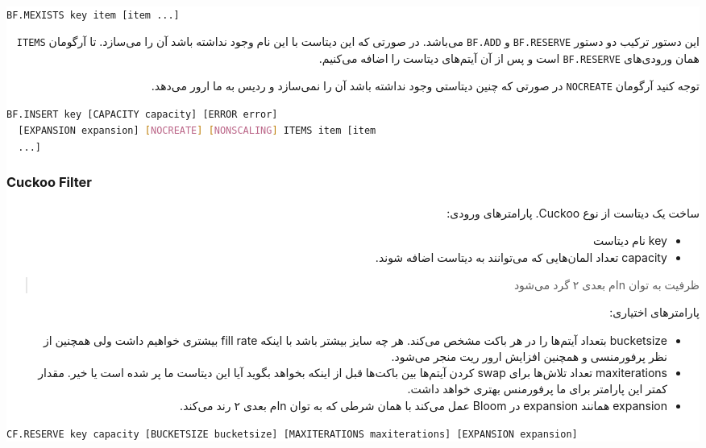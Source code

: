 ```bash
BF.MEXISTS key item [item ...]
```


<div dir="rtl">
این دستور ترکیب دو دستور 
<code>BF.RESERVE</code> و
<code>BF.ADD</code>
می‌باشد. در صورتی که این دیتاست با این نام وجود نداشته باشد
آن را می‌سازد.
تا آرگومان
<code>ITEMS</code>
همان ورودی‌های 
<code>BF.RESERVE</code>
است و پس از آن آیتم‌های دیتاست را اضافه می‌کنیم.

توجه کنید آرگومان
<code>NOCREATE</code>
در صورتی که چنین دیتاستی وجود نداشته باشد آن را نمی‌سازد
و ردیس به ما ارور می‌دهد.
</div>

```bash
BF.INSERT key [CAPACITY capacity] [ERROR error]
  [EXPANSION expansion] [NOCREATE] [NONSCALING] ITEMS item [item
  ...]
```



<h3>
Cuckoo Filter
</h3>

<div dir="rtl">
ساخت یک دیتاست از نوع Cuckoo.
پارامتر‌های ورودی:

- key نام دیتاست
- capacity تعداد المان‌هایی که می‌توانند به دیتاست اضافه شوند.

> ظرفیت به توان nام بعدی ۲ گرد می‌شود


پارامتر‌های اختیاری:

- bucketsize بتعداد آیتم‌ها را در هر باکت مشخص می‌کند. هر چه سایز بیشتر باشد با اینکه fill rate بیشتری خواهیم داشت ولی همچنین از نظر پرفورمنسی و همچنین افزایش ارور ریت منجر می‌شود.
- maxiterations تعداد تلاش‌ها برای swap کردن آیتم‌ها بین باکت‌ها قبل از اینکه بخواهد بگوید آیا این دیتاست ما پر شده است یا خیر. مقدار کمتر این پارامتر برای ما پرفورمنس بهتری خواهد داشت.
- expansion همانند expansion در Bloom عمل می‌کند با همان شرطی که به توان nام بعدی ۲  رند می‌کند. 
</div>

```bash
CF.RESERVE key capacity [BUCKETSIZE bucketsize] [MAXITERATIONS maxiterations] [EXPANSION expansion]
```

